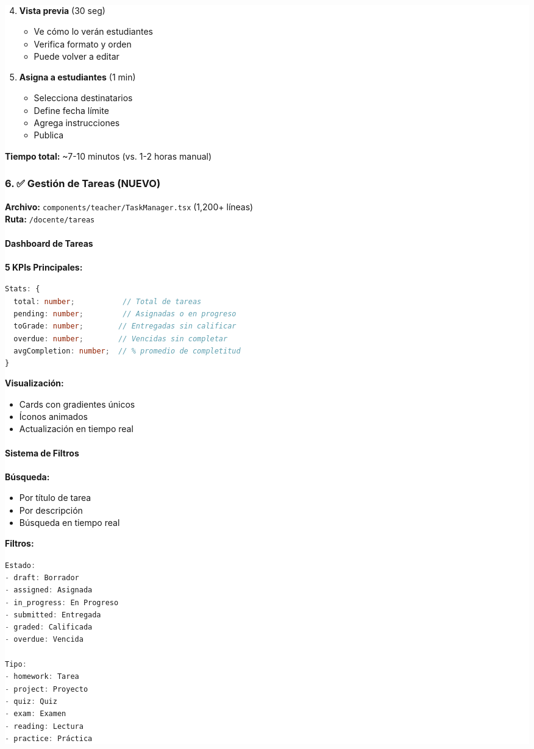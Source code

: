 4. **Vista previa** (30 seg)
   - Ve cómo lo verán estudiantes
   - Verifica formato y orden
   - Puede volver a editar

5. **Asigna a estudiantes** (1 min)
   - Selecciona destinatarios
   - Define fecha límite
   - Agrega instrucciones
   - Publica

**Tiempo total:** ~7-10 minutos (vs. 1-2 horas manual)

### 6. ✅ Gestión de Tareas (NUEVO)
**Archivo:** `components/teacher/TaskManager.tsx` (1,200+ líneas)  
**Ruta:** `/docente/tareas`

#### Dashboard de Tareas

**5 KPIs Principales:**
```typescript
Stats: {
  total: number;           // Total de tareas
  pending: number;         // Asignadas o en progreso
  toGrade: number;        // Entregadas sin calificar
  overdue: number;        // Vencidas sin completar
  avgCompletion: number;  // % promedio de completitud
}
```

**Visualización:**
- Cards con gradientes únicos
- Íconos animados
- Actualización en tiempo real

#### Sistema de Filtros

**Búsqueda:**
- Por título de tarea
- Por descripción
- Búsqueda en tiempo real

**Filtros:**
```typescript
Estado:
- draft: Borrador
- assigned: Asignada
- in_progress: En Progreso
- submitted: Entregada
- graded: Calificada
- overdue: Vencida

Tipo:
- homework: Tarea
- project: Proyecto
- quiz: Quiz
- exam: Examen
- reading: Lectura
- practice: Práctica
```
